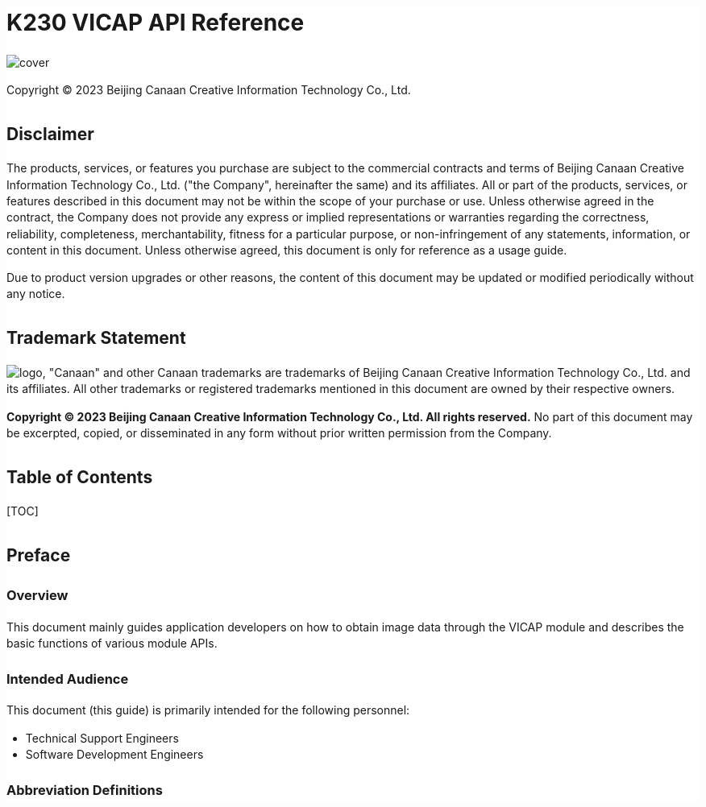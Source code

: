 # K230 VICAP API Reference

![cover](../../../../zh/01_software/board/mpp/images/canaan-cover.png)

Copyright © 2023 Beijing Canaan Creative Information Technology Co., Ltd.

<div style="page-break-after:always"></div>

## Disclaimer

The products, services, or features you purchase are subject to the commercial contracts and terms of Beijing Canaan Creative Information Technology Co., Ltd. ("the Company", hereinafter the same) and its affiliates. All or part of the products, services, or features described in this document may not be within the scope of your purchase or use. Unless otherwise agreed in the contract, the Company does not provide any express or implied representations or warranties regarding the correctness, reliability, completeness, merchantability, fitness for a particular purpose, or non-infringement of any statements, information, or content in this document. Unless otherwise agreed, this document is only for reference as a usage guide.

Due to product version upgrades or other reasons, the content of this document may be updated or modified periodically without any notice.

## Trademark Statement

![logo](../../../../zh/01_software/board/mpp/images/logo.png), "Canaan" and other Canaan trademarks are trademarks of Beijing Canaan Creative Information Technology Co., Ltd. and its affiliates. All other trademarks or registered trademarks mentioned in this document are owned by their respective owners.

**Copyright © 2023 Beijing Canaan Creative Information Technology Co., Ltd. All rights reserved.**
No part of this document may be excerpted, copied, or disseminated in any form without prior written permission from the Company.

<div style="page-break-after:always"></div>

## Table of Contents

[TOC]

## Preface

### Overview

This document mainly guides application developers on how to obtain image data through the VICAP module and describes the basic functions of various module APIs.

### Intended Audience

This document (this guide) is primarily intended for the following personnel:

- Technical Support Engineers
- Software Development Engineers

### Abbreviation Definitions
